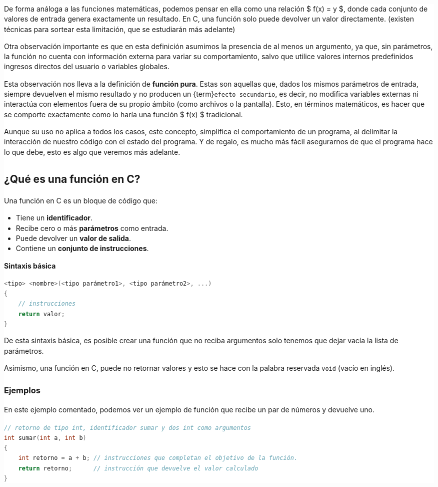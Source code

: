 De forma análoga a las funciones matemáticas, podemos pensar en ella como una
relación $ f(x) = y $, donde cada conjunto de valores de entrada genera
exactamente un resultado. En C, una función solo puede devolver un valor
directamente. (existen técnicas para sortear esta limitación, que se estudiarán
más adelante)

Otra observación importante es que en esta definición asumimos la presencia de
al menos un argumento, ya que, sin parámetros, la función no cuenta con
información externa para variar su comportamiento, salvo que utilice valores
internos predefinidos ingresos directos del usuario o variables globales.

Esta observación nos lleva a la definición de **función pura**. Estas son
aquellas que, dados los mismos parámetros de entrada, siempre devuelven el mismo
resultado y no producen un {term}`efecto secundario`, es decir, no modifica
variables externas ni interactúa con elementos fuera de su propio ámbito (como
archivos o la pantalla). Esto, en términos matemáticos, es hacer que se comporte
exactamente como lo haría una función $ f(x) $ tradicional.

Aunque su uso no aplica a todos los casos, este concepto, simplifica el
comportamiento de un programa, al delimitar la interacción de nuestro código con
el estado del programa. Y de regalo, es mucho más fácil asegurarnos de que el
programa hace lo que debe, esto es algo que veremos más adelante.

## ¿Qué es una función en C?

Una función en C es un bloque de código que:

- Tiene un **identificador**.
- Recibe cero o más **parámetros** como entrada.
- Puede devolver un **valor de salida**.
- Contiene un **conjunto de instrucciones**.

**Sintaxis básica**

```c
<tipo> <nombre>(<tipo parámetro1>, <tipo parámetro2>, ...)
{
    // instrucciones
    return valor;
}
```

De esta sintaxis básica, es posible crear una función que no reciba argumentos
solo tenemos que dejar vacía la lista de parámetros.

Asimismo, una función en C, puede no retornar valores y esto se hace con la
palabra reservada `void` (vacío en inglés).

### Ejemplos

En este ejemplo comentado, podemos ver un ejemplo de función que recibe un par de números y devuelve uno.

```c
// retorno de tipo int, identificador sumar y dos int como argumentos
int sumar(int a, int b)
{
    int retorno = a + b; // instrucciones que completan el objetivo de la función.
    return retorno;      // instrucción que devuelve el valor calculado
}
```
